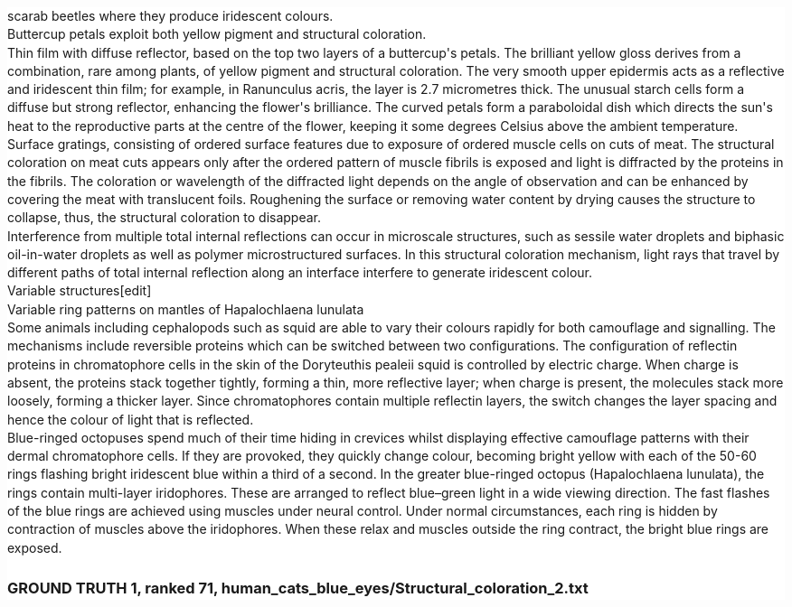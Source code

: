 scarab beetles where they produce iridescent colours.<br>Buttercup petals exploit both yellow pigment and structural coloration.<br>Thin film with diffuse reflector, based on the top two layers of a buttercup's petals. The brilliant yellow gloss derives from a combination, rare among plants, of yellow pigment and structural coloration. The very smooth upper epidermis acts as a reflective and iridescent thin film; for example, in Ranunculus acris, the layer is 2.7 micrometres thick. The unusual starch cells form a diffuse but strong reflector, enhancing the flower's brilliance. The curved petals form a paraboloidal dish which directs the sun's heat to the reproductive parts at the centre of the flower, keeping it some degrees Celsius above the ambient temperature.<br>Surface gratings, consisting of ordered surface features due to exposure of ordered muscle cells on cuts of meat. The structural coloration on meat cuts appears only after the ordered pattern of muscle fibrils is exposed and light is diffracted by the proteins in the fibrils. The coloration or wavelength of the diffracted light depends on the angle of observation and can be enhanced by covering the meat with translucent foils. Roughening the surface or removing water content by drying causes the structure to collapse, thus, the structural coloration to disappear.<br>Interference from multiple total internal reflections can occur in microscale structures, such as sessile water droplets and biphasic oil-in-water droplets as well as polymer microstructured surfaces. In this structural coloration mechanism, light rays that travel by different paths of total internal reflection along an interface interfere to generate iridescent colour.<br>Variable structures[edit]<br>Variable ring patterns on mantles of Hapalochlaena lunulata<br>Some animals including cephalopods such as squid are able to vary their colours rapidly for both camouflage and signalling. The mechanisms include reversible proteins which can be switched between two configurations. The configuration of reflectin proteins in chromatophore cells in the skin of the Doryteuthis pealeii squid is controlled by electric charge. When charge is absent, the proteins stack together tightly, forming a thin, more reflective layer; when charge is present, the molecules stack more loosely, forming a thicker layer. Since chromatophores contain multiple reflectin layers, the switch changes the layer spacing and hence the colour of light that is reflected.<br>Blue-ringed octopuses spend much of their time hiding in crevices whilst displaying effective camouflage patterns with their dermal chromatophore cells.  If they are provoked, they quickly change colour, becoming bright yellow with each of the 50-60 rings flashing bright iridescent blue within a third of a second.  In the greater blue-ringed octopus (Hapalochlaena lunulata), the rings contain multi-layer iridophores.  These are arranged to reflect blue–green light in a wide viewing direction. The fast flashes of the blue rings are achieved using muscles under neural control. Under normal circumstances, each ring is hidden by contraction of muscles above the iridophores. When these relax and muscles outside the ring contract, the bright blue rings are exposed.

### GROUND TRUTH 1, ranked 71, human_cats_blue_eyes/Structural_coloration_2.txt